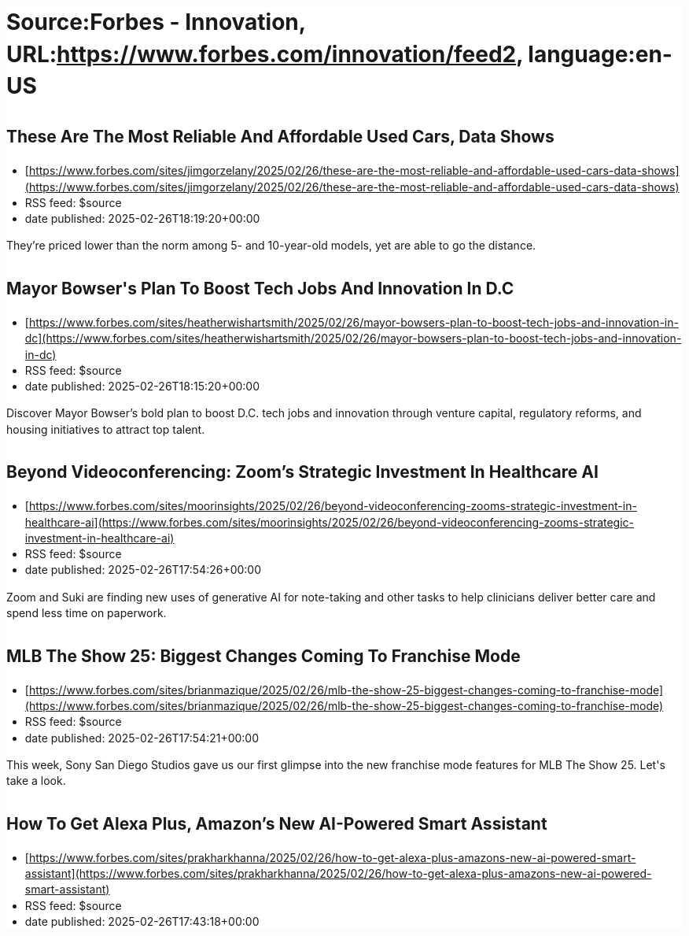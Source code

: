 # Source:Forbes - Innovation, URL:https://www.forbes.com/innovation/feed2, language:en-US

## These Are The Most Reliable And Affordable Used Cars, Data Shows
 - [https://www.forbes.com/sites/jimgorzelany/2025/02/26/these-are-the-most-reliable-and-affordable-used-cars-data-shows](https://www.forbes.com/sites/jimgorzelany/2025/02/26/these-are-the-most-reliable-and-affordable-used-cars-data-shows)
 - RSS feed: $source
 - date published: 2025-02-26T18:19:20+00:00

They’re priced lower than the norm among 5- and 10-year-old models, yet are able to go the distance.

## Mayor Bowser's Plan To Boost Tech Jobs And Innovation In D.C
 - [https://www.forbes.com/sites/heatherwishartsmith/2025/02/26/mayor-bowsers-plan-to-boost-tech-jobs-and-innovation-in-dc](https://www.forbes.com/sites/heatherwishartsmith/2025/02/26/mayor-bowsers-plan-to-boost-tech-jobs-and-innovation-in-dc)
 - RSS feed: $source
 - date published: 2025-02-26T18:15:20+00:00

Discover Mayor Bowser’s bold plan to boost D.C. tech jobs and innovation through venture capital, regulatory reforms, and housing initiatives to attract top talent.

## Beyond Videoconferencing: Zoom’s Strategic Investment In Healthcare AI
 - [https://www.forbes.com/sites/moorinsights/2025/02/26/beyond-videoconferencing-zooms-strategic-investment-in-healthcare-ai](https://www.forbes.com/sites/moorinsights/2025/02/26/beyond-videoconferencing-zooms-strategic-investment-in-healthcare-ai)
 - RSS feed: $source
 - date published: 2025-02-26T17:54:26+00:00

Zoom and Suki are finding new uses of generative AI for note-taking and other tasks to help clinicians deliver better care and spend less time on paperwork.

## MLB The Show 25: Biggest Changes Coming To Franchise Mode
 - [https://www.forbes.com/sites/brianmazique/2025/02/26/mlb-the-show-25-biggest-changes-coming-to-franchise-mode](https://www.forbes.com/sites/brianmazique/2025/02/26/mlb-the-show-25-biggest-changes-coming-to-franchise-mode)
 - RSS feed: $source
 - date published: 2025-02-26T17:54:21+00:00

This week, Sony San Diego Studios gave us our first glimpse into the new franchise mode features for MLB The Show 25. Let's take a look.

## How To Get Alexa Plus, Amazon’s New AI-Powered Smart Assistant
 - [https://www.forbes.com/sites/prakharkhanna/2025/02/26/how-to-get-alexa-plus-amazons-new-ai-powered-smart-assistant](https://www.forbes.com/sites/prakharkhanna/2025/02/26/how-to-get-alexa-plus-amazons-new-ai-powered-smart-assistant)
 - RSS feed: $source
 - date published: 2025-02-26T17:43:18+00:00
